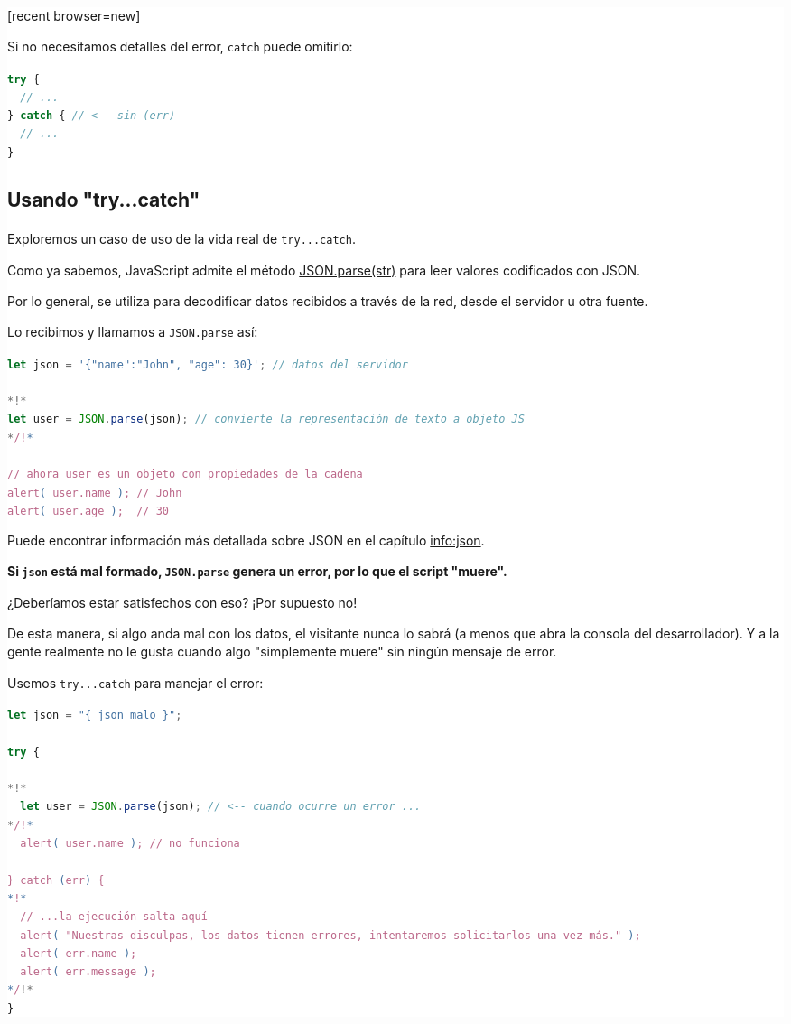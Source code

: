 [recent browser=new]

Si no necesitamos detalles del error, `catch` puede omitirlo:

```js
try {
  // ...
} catch { // <-- sin (err)
  // ...
}
```

## Usando "try...catch"

Exploremos un caso de uso de la vida real de `try...catch`.

Como ya sabemos, JavaScript admite el método [JSON.parse(str)](https://developer.mozilla.org/es/docs/Web/JavaScript/Referencia/Objetos_globales/JSON/parse) para leer valores codificados con JSON.

Por lo general, se utiliza para decodificar datos recibidos a través de la red, desde el servidor u otra fuente.

Lo recibimos y llamamos a `JSON.parse` así:

```js run
let json = '{"name":"John", "age": 30}'; // datos del servidor

*!*
let user = JSON.parse(json); // convierte la representación de texto a objeto JS
*/!*

// ahora user es un objeto con propiedades de la cadena
alert( user.name ); // John
alert( user.age );  // 30
```

Puede encontrar información más detallada sobre JSON en el capítulo <info:json>.

**Si `json` está mal formado, `JSON.parse` genera un error, por lo que el script "muere".**

¿Deberíamos estar satisfechos con eso? ¡Por supuesto no!

De esta manera, si algo anda mal con los datos, el visitante nunca lo sabrá (a menos que abra la consola del desarrollador). Y a la gente realmente no le gusta cuando algo "simplemente muere" sin ningún mensaje de error.

Usemos `try...catch` para manejar el error:

```js run
let json = "{ json malo }";

try {

*!*
  let user = JSON.parse(json); // <-- cuando ocurre un error ...
*/!*
  alert( user.name ); // no funciona

} catch (err) {
*!*
  // ...la ejecución salta aquí
  alert( "Nuestras disculpas, los datos tienen errores, intentaremos solicitarlos una vez más." );
  alert( err.name );
  alert( err.message );
*/!*
}
```
